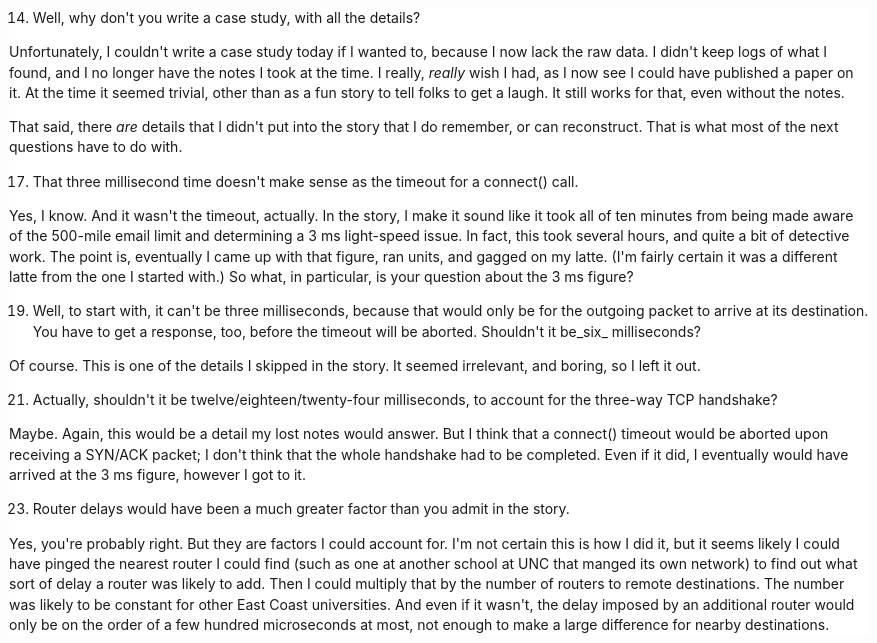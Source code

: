 
14. Well, why don't you write a case study, with all the details?


Unfortunately, I couldn't write a case study today if I
wanted to, because I now lack the raw data. I didn't keep logs of
what I found, and I no longer have the notes I took at the time. I
really, _really_ wish I had, as I now see I could have
published a
paper on it. At the time it seemed trivial, other than as a fun
story to tell folks to get a laugh. It still works for that, even
without the notes.


That said, there _are_ details that I didn't put into the
story that I do remember, or can reconstruct. That is what most
of the next questions have to do with.


17. That three millisecond time doesn't make sense as the timeout
     for a connect() call.

Yes, I know. And it wasn't the timeout, actually. In the story, I
make it sound like it took all of ten minutes from being made aware of
the 500-mile email limit and determining a 3 ms light-speed issue. In
fact, this took several hours, and quite a bit of detective work. The
point is, eventually I came up with that figure, ran units, and gagged
on my latte. (I'm fairly certain it was a different latte from the
one I started with.) So what, in particular, is your question about
the 3 ms figure?


19. Well, to start with, it can't be three milliseconds, because
     that would only be for the outgoing packet to arrive at its
     destination. You have to get a response, too, before the timeout
     will be aborted. Shouldn't it be_six_ milliseconds?

Of course. This is one of the details I skipped in the story. It
seemed irrelevant, and boring, so I left it out.


21. Actually, shouldn't it be twelve/eighteen/twenty-four
     milliseconds, to account for the three-way TCP handshake?

Maybe. Again, this would be a detail my lost notes would
answer. But I think that a connect() timeout would be aborted upon
receiving a SYN/ACK packet; I don't think that the whole handshake
had to be completed. Even if it did, I eventually would have
arrived at the 3 ms figure, however I got to it.


23. Router delays would have been a much greater factor than you
     admit in the story.

Yes, you're probably right. But they are factors I could
account for. I'm not certain this is how I did it, but it seems
likely I could have pinged the nearest router I could find (such as
one at another school at UNC that manged its own network) to find
out what sort of delay a router was likely to add. Then I could
multiply that by the number of routers to remote destinations. The
number was likely to be constant for other East Coast universities.
And even if it wasn't, the delay imposed by an additional router
would only be on the order of a few hundred
microseconds at most, not enough to make a large difference for
nearby destinations.
